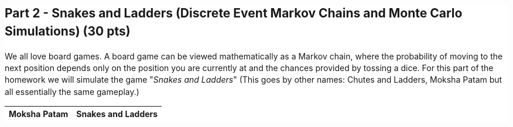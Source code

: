 ## Part 2 - Snakes and Ladders (Discrete Event Markov Chains and Monte Carlo Simulations) (30 pts)

We all love board games. A board game can be viewed mathematically as a Markov chain, where the probability of moving to the next position depends only on the position you are currently at and the chances provided by tossing a dice. For this part of the homework we will simulate the game "*Snakes and Ladders*" (This goes by other names: Chutes and Ladders, Moksha Patam but all essentially the same gameplay.)

| Moksha Patam  | Snakes and Ladders |
| ------------- | ------------- |